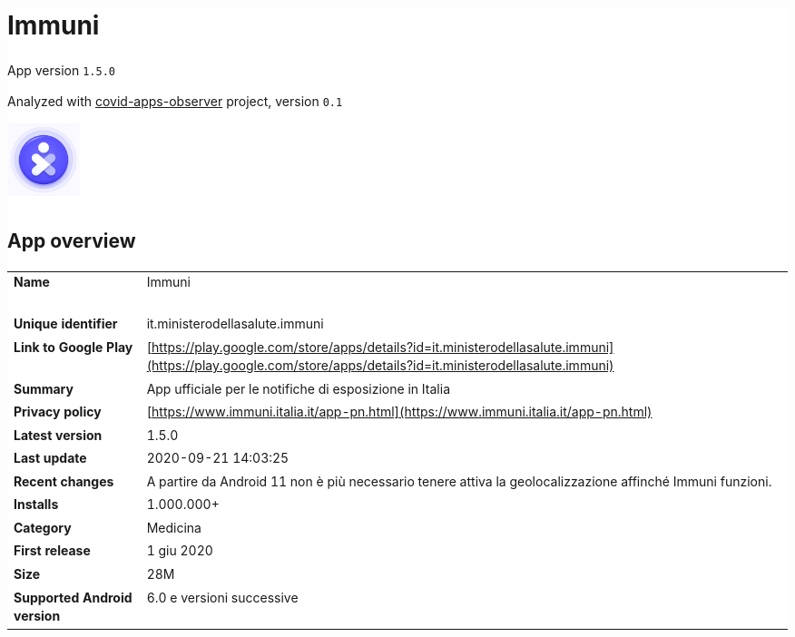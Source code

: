 # Immuni
App version ``1.5.0``

Analyzed with [covid-apps-observer](http://github.com/covid-apps-observer) project, version ``0.1``

<img src="icon.png" alt="Immuni icon" width="80"/>

## App overview
| | |
|-------------------------|-------------------------| 
| **Name**&nbsp;&nbsp;&nbsp;&nbsp;&nbsp;&nbsp;&nbsp;&nbsp;&nbsp;&nbsp;&nbsp;&nbsp;&nbsp;&nbsp;&nbsp;&nbsp;&nbsp;&nbsp;&nbsp;&nbsp;&nbsp;&nbsp;&nbsp;&nbsp;&nbsp;&nbsp;&nbsp;&nbsp;&nbsp;&nbsp;&nbsp;&nbsp;&nbsp;&nbsp;&nbsp;&nbsp;&nbsp;&nbsp;&nbsp;&nbsp;  | Immuni |
| **Unique identifier** | it.ministerodellasalute.immuni |
| **Link to Google Play** | [https://play.google.com/store/apps/details?id=it.ministerodellasalute.immuni](https://play.google.com/store/apps/details?id=it.ministerodellasalute.immuni) |
| **Summary**  | App ufficiale per le notifiche di esposizione in Italia |
| **Privacy policy** | [https://www.immuni.italia.it/app-pn.html](https://www.immuni.italia.it/app-pn.html) |
| **Latest version** | 1.5.0 |
| **Last update** | 2020-09-21 14:03:25 |
| **Recent changes** | A partire da Android 11 non è più necessario tenere attiva la geolocalizzazione affinché Immuni funzioni. |
| **Installs**  | 1.000.000+ |
| **Category** | Medicina |
| **First release** | 1 giu 2020 |
| **Size**  | 28M |
| **Supported Android version**  | 6.0 e versioni successive |

